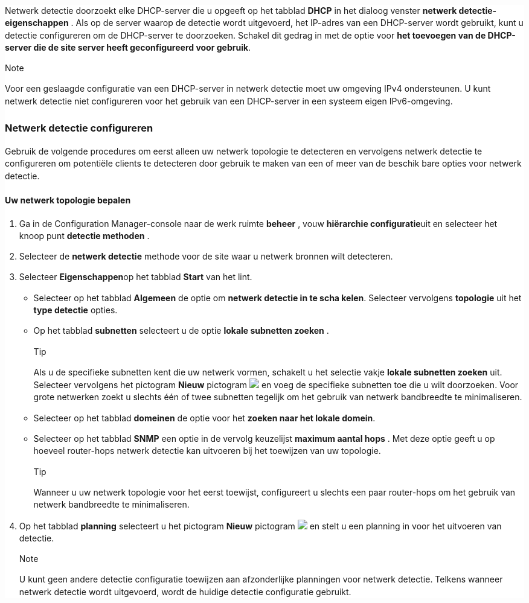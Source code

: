 Netwerk detectie doorzoekt elke DHCP-server die u opgeeft op het tabblad **DHCP** in het dialoog venster **netwerk detectie-eigenschappen** . Als op de server waarop de detectie wordt uitgevoerd, het IP-adres van een DHCP-server wordt gebruikt, kunt u detectie configureren om de DHCP-server te doorzoeken. Schakel dit gedrag in met de optie voor **het toevoegen van de DHCP-server die de site server heeft geconfigureerd voor gebruik**.  

> [!NOTE]  
> Voor een geslaagde configuratie van een DHCP-server in netwerk detectie moet uw omgeving IPv4 ondersteunen. U kunt netwerk detectie niet configureren voor het gebruik van een DHCP-server in een systeem eigen IPv6-omgeving.  

### <a name="how-to-configure-network-discovery"></a><a name="BKMK_HowToConfigNetDisc"></a>Netwerk detectie configureren  

Gebruik de volgende procedures om eerst alleen uw netwerk topologie te detecteren en vervolgens netwerk detectie te configureren om potentiële clients te detecteren door gebruik te maken van een of meer van de beschik bare opties voor netwerk detectie.  

#### <a name="how-to-determine-your-network-topology"></a><a name="bkmk_proc-top"></a>Uw netwerk topologie bepalen  

1. Ga in de Configuration Manager-console naar de werk ruimte **beheer** , vouw **hiërarchie configuratie**uit en selecteer het knoop punt **detectie methoden** .  

2. Selecteer de **netwerk detectie** methode voor de site waar u netwerk bronnen wilt detecteren.  

3. Selecteer **Eigenschappen**op het tabblad **Start** van het lint.  

    - Selecteer op het tabblad **Algemeen** de optie om **netwerk detectie in te scha kelen**. Selecteer vervolgens **topologie** uit het **type detectie** opties.  

    - Op het tabblad **subnetten** selecteert u de optie **lokale subnetten zoeken** .  

      > [!TIP]  
      > Als u de specifieke subnetten kent die uw netwerk vormen, schakelt u het selectie vakje **lokale subnetten zoeken** uit. Selecteer vervolgens het pictogram **Nieuw** pictogram ![ ](media/Disc_new_Icon.gif) en voeg de specifieke subnetten toe die u wilt doorzoeken. Voor grote netwerken zoekt u slechts één of twee subnetten tegelijk om het gebruik van netwerk bandbreedte te minimaliseren.  

    - Selecteer op het tabblad **domeinen** de optie voor het **zoeken naar het lokale domein**.  

    - Selecteer op het tabblad **SNMP** een optie in de vervolg keuzelijst **maximum aantal hops** . Met deze optie geeft u op hoeveel router-hops netwerk detectie kan uitvoeren bij het toewijzen van uw topologie.  

      > [!TIP]  
      > Wanneer u uw netwerk topologie voor het eerst toewijst, configureert u slechts een paar router-hops om het gebruik van netwerk bandbreedte te minimaliseren.  

4. Op het tabblad **planning** selecteert u het pictogram **Nieuw** pictogram ![ ](media/Disc_new_Icon.gif) en stelt u een planning in voor het uitvoeren van detectie.  

    > [!NOTE]  
    > U kunt geen andere detectie configuratie toewijzen aan afzonderlijke planningen voor netwerk detectie. Telkens wanneer netwerk detectie wordt uitgevoerd, wordt de huidige detectie configuratie gebruikt.  
